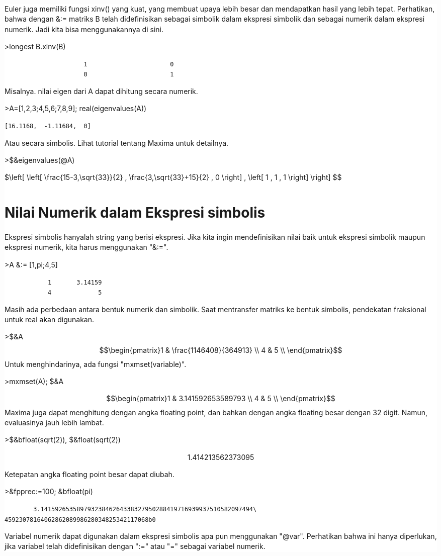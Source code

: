 Euler juga memiliki fungsi xinv() yang kuat, yang membuat upaya lebih besar dan mendapatkan hasil yang lebih tepat. Perhatikan, bahwa dengan &amp;:= matriks B telah didefinisikan sebagai simbolik dalam ekspresi simbolik dan sebagai numerik dalam ekspresi numerik. Jadi kita bisa menggunakannya di sini.

\>longest B.xinv(B)

                          1                       0 
                          0                       1 

Misalnya. nilai eigen dari A dapat dihitung secara numerik.

\>A=[1,2,3;4,5,6;7,8,9]; real(eigenvalues(A))

    [16.1168,  -1.11684,  0]

Atau secara simbolis. Lihat tutorial tentang Maxima untuk detailnya.

\>$&eigenvalues(@A)

$\left[ \left[ \frac{15-3\,\sqrt{33}}{2} , \frac{3\,\sqrt{33}+15}{2}   , 0 \right]  , \left[ 1 , 1 , 1 \right]  \right] $$

# Nilai Numerik dalam Ekspresi simbolis 

Ekspresi simbolis hanyalah string yang berisi ekspresi. Jika kita ingin mendefinisikan nilai baik untuk ekspresi simbolik maupun ekspresi numerik, kita harus menggunakan "&amp;:=".

\>A &:= [1,pi;4,5]

                1       3.14159 
                4             5 

Masih ada perbedaan antara bentuk numerik dan simbolik. Saat mentransfer matriks ke bentuk simbolis, pendekatan fraksional untuk real akan digunakan.

\>$&A
$$\begin{pmatrix}1 & \frac{1146408}{364913} \\ 4 & 5 \\ \end{pmatrix}$$Untuk menghindarinya, ada fungsi "mxmset(variable)".

\>mxmset(A); $&A

$$\begin{pmatrix}1 & 3.141592653589793 \\ 4 & 5 \\ \end{pmatrix}$$Maxima juga dapat menghitung dengan angka floating point, dan bahkan dengan angka floating besar dengan 32 digit. Namun, evaluasinya jauh lebih lambat.

\>$&bfloat(sqrt(2)), $&float(sqrt(2))

$$1.414213562373095$$

Ketepatan angka floating point besar dapat diubah.

\>&fpprec:=100; &bfloat(pi)

            3.14159265358979323846264338327950288419716939937510582097494\
    4592307816406286208998628034825342117068b0
    

Variabel numerik dapat digunakan dalam ekspresi simbolis apa pun menggunakan "@var". Perhatikan bahwa ini hanya diperlukan, jika variabel telah didefinisikan dengan ":=" atau "=" sebagai variabel numerik.

